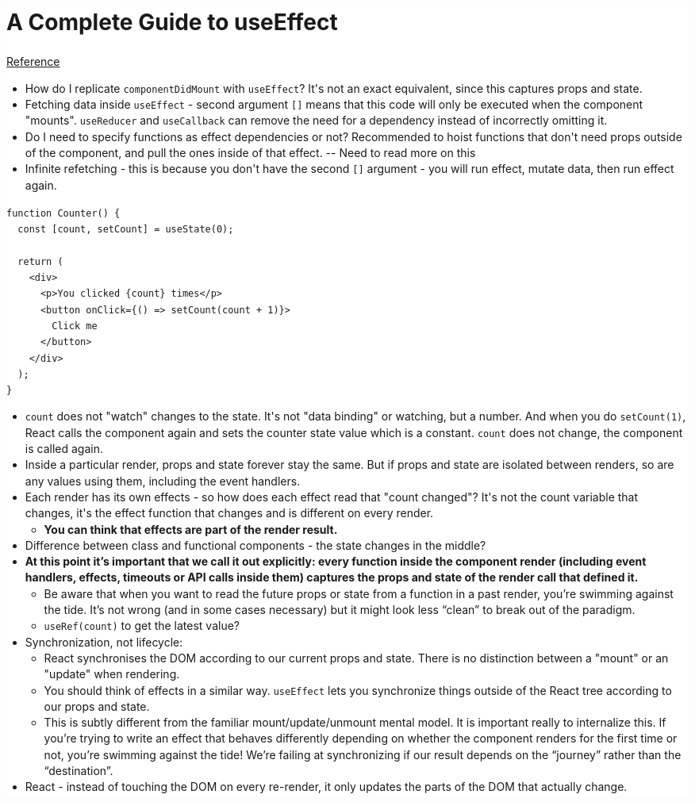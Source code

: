 # A Complete Guide to useEffect
[Reference](https://overreacted.io/a-complete-guide-to-useeffect/)

- How do I replicate `componentDidMount` with `useEffect`? It's not an exact equivalent, since this captures props and state.
- Fetching data inside `useEffect` - second argument `[]` means that this code will only be executed when the component "mounts". `useReducer` and `useCallback` can remove the need for a dependency instead of incorrectly omitting it.
- Do I need to specify functions as effect dependencies or not? Recommended to hoist functions that don't need props outside of the component, and pull the ones inside of that effect. -- Need to read more on this
- Infinite refetching - this is because you don't have the second `[]` argument - you will run effect, mutate data, then run effect again.

```
function Counter() {
  const [count, setCount] = useState(0);

  return (
    <div>
      <p>You clicked {count} times</p>
      <button onClick={() => setCount(count + 1)}>
        Click me
      </button>
    </div>
  );
}
```

- `count` does not "watch" changes to the state. It's not "data binding" or watching, but a number. And when you do `setCount(1)`, React calls the component again and sets the counter state value which is a constant. `count` does not change, the component is called again.
- Inside a particular render, props and state forever stay the same. But if props and state are isolated between renders, so are any values using them, including the event handlers.
- Each render has its own effects - so how does each effect read that "count changed"? It's not the count variable that changes, it's the effect function that changes and is different on every render.
  - **You can think that effects are part of the render result.**
- Difference between class and functional components - the state changes in the middle?
- **At this point it’s important that we call it out explicitly: every function inside the component render (including event handlers, effects, timeouts or API calls inside them) captures the props and state of the render call that defined it.**
  - Be aware that when you want to read the future props or state from a function in a past render, you’re swimming against the tide. It’s not wrong (and in some cases necessary) but it might look less “clean” to break out of the paradigm.
  - `useRef(count)` to get the latest value?
- Synchronization, not lifecycle:
  - React synchronises the DOM according to our current props and state. There is no distinction between a "mount" or an "update" when rendering.
  - You should think of effects in a similar way. `useEffect` lets you synchronize things outside of the React tree according to our props and state.
  - This is subtly different from the familiar mount/update/unmount mental model. It is important really to internalize this. If you’re trying to write an effect that behaves differently depending on whether the component renders for the first time or not, you’re swimming against the tide! We’re failing at synchronizing if our result depends on the “journey” rather than the “destination”.
- React - instead of touching the DOM on every re-render, it only updates the parts of the DOM that actually change.
